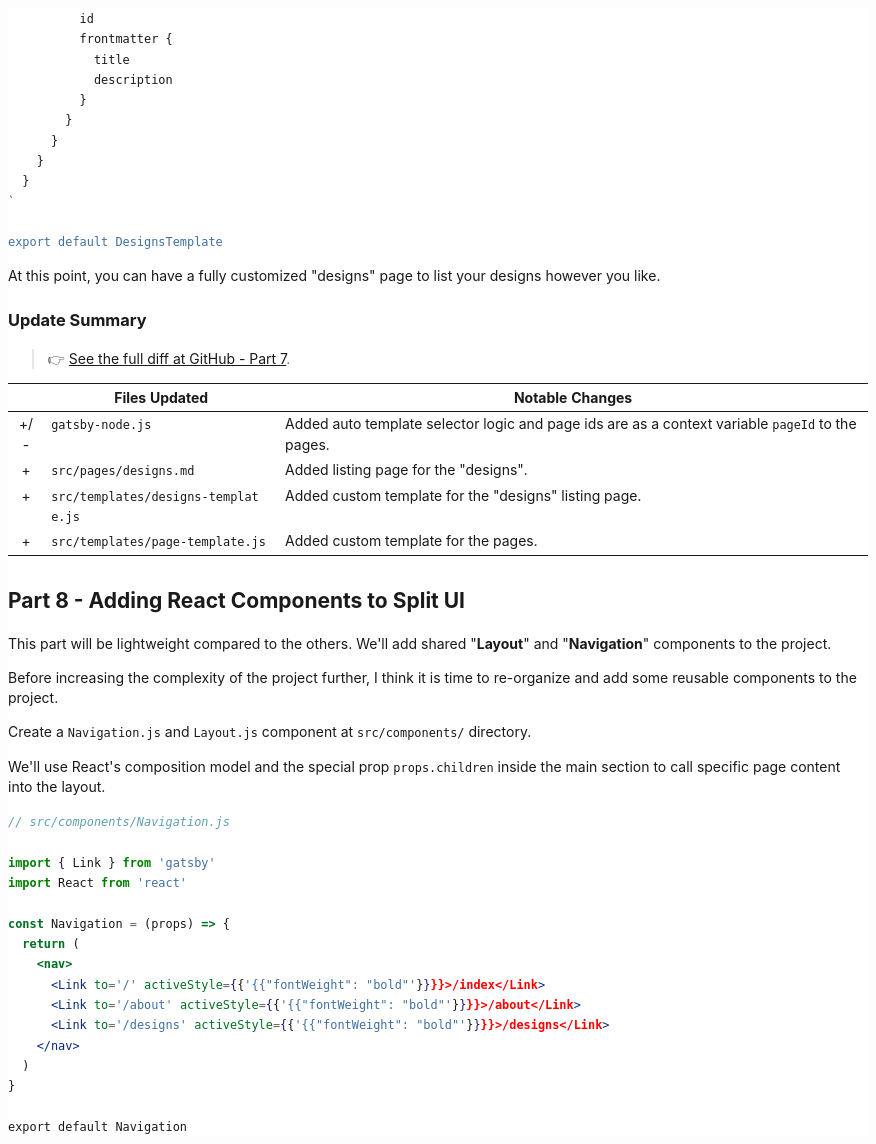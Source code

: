 ```jsx
          id
          frontmatter {
            title
            description
          }
        }
      }
    }
  }
`

export default DesignsTemplate
```

At this point, you can have a fully customized "designs" page to list your designs however you like.

### Update Summary

> 👉 [See the full diff at GitHub - Part 7](https://github.com/xkema/blog-demo-going-local-and-free-with-gatsby-and-netlify-cms/commit/94bdb72).

|       | Files Updated                       | Notable Changes                                                                                  |
| :---: | ----------------------------------- | ------------------------------------------------------------------------------------------------ |
|  +/-  | `gatsby-node.js`                    | Added auto template selector logic and page ids are as a context variable `pageId` to the pages. |
|   +   | `src/pages/designs.md`              | Added listing page for the "designs".                                                            |
|   +   | `src/templates/designs-template.js` | Added custom template for the "designs" listing page.                                            |
|   +   | `src/templates/page-template.js`    | Added custom template for the pages.                                                             |

## Part 8 - Adding React Components to Split UI

This part will be lightweight compared to the others. We'll add shared "**Layout**" and "**Navigation**" components to the project.

Before increasing the complexity of the project further, I think it is time to re-organize and add some reusable components to the project.

Create a `Navigation.js` and `Layout.js` component at `src/components/` directory.

We'll use React's composition model and the special prop `props.children` inside the main section to call specific page content into the layout.

```jsx
// src/components/Navigation.js

import { Link } from 'gatsby'
import React from 'react'

const Navigation = (props) => {
  return (
    <nav>
      <Link to='/' activeStyle={{'{{"fontWeight": "bold"'}}}}>/index</Link>
      <Link to='/about' activeStyle={{'{{"fontWeight": "bold"'}}}}>/about</Link>
      <Link to='/designs' activeStyle={{'{{"fontWeight": "bold"'}}}}>/designs</Link>
    </nav>
  )
}

export default Navigation
```
